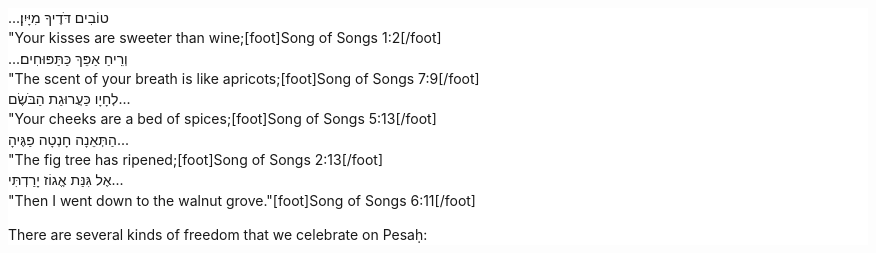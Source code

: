 <tr><td style="vertical-align:top;"><div class="liturgy"><span lang="he">
...טוֹבִים דֹּדֶיךָ מִיָּיִן׃
</span></div></td>
 
<td style="vertical-align:top;">
<div class="english">
"Your kisses are sweeter than wine;[foot]Song of Songs 1:2[/foot]
    </div></td></tr>


<tr><td style="vertical-align:top;"><div class="liturgy"><span lang="he">
...וְרֵיחַ אַפֵּךְ כַּתַּפּוּחִים׃
</span></div></td>
 
<td style="vertical-align:top;">
<div class="english">
"The scent of your breath is like apricots;[foot]Song of Songs 7:9[/foot]
    </div></td></tr>


<tr><td style="vertical-align:top;"><div class="liturgy"><span lang="he">
לְחָיָו כַּעֲרוּגַת הַבֹּשֶׂם...
</span></div></td>
 
<td style="vertical-align:top;">
<div class="english">
"Your cheeks are a bed of spices;[foot]Song of Songs 5:13[/foot]
    </div></td></tr>


<tr><td style="vertical-align:top;"><div class="liturgy"><span lang="he">
הַתְּאֵנָה חָנְטָה פַגֶּיהָ...
</span></div></td>
 
<td style="vertical-align:top;">
<div class="english">
"The fig tree has ripened;[foot]Song of Songs 2:13[/foot]
    </div></td></tr>


<tr><td style="vertical-align:top;"><div class="liturgy"><span lang="he">
אֶל גִּנַּת אֱגוֹז יָרַדְתִּי...
</span></div></td>
 
<td style="vertical-align:top;">
<div class="english">
"Then I went down to the walnut grove."[foot]Song of Songs 6:11[/foot]
</div></td></tr>


<tr><td style="vertical-align:top;">
<div class="liturgy"><span lang="he">

</span></div></td>
 
<td style="vertical-align:top;">
<div class="english">
There are several kinds of freedom that we celebrate on Pesaḥ:
</div></td></tr>
